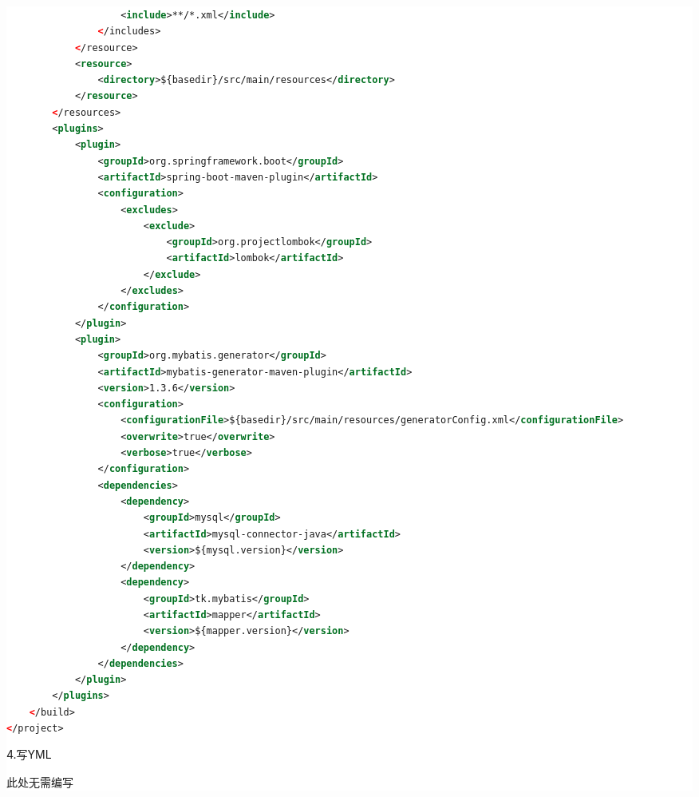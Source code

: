 ```xml
                    <include>**/*.xml</include>
                </includes>
            </resource>
            <resource>
                <directory>${basedir}/src/main/resources</directory>
            </resource>
        </resources>
        <plugins>
            <plugin>
                <groupId>org.springframework.boot</groupId>
                <artifactId>spring-boot-maven-plugin</artifactId>
                <configuration>
                    <excludes>
                        <exclude>
                            <groupId>org.projectlombok</groupId>
                            <artifactId>lombok</artifactId>
                        </exclude>
                    </excludes>
                </configuration>
            </plugin>
            <plugin>
                <groupId>org.mybatis.generator</groupId>
                <artifactId>mybatis-generator-maven-plugin</artifactId>
                <version>1.3.6</version>
                <configuration>
                    <configurationFile>${basedir}/src/main/resources/generatorConfig.xml</configurationFile>
                    <overwrite>true</overwrite>
                    <verbose>true</verbose>
                </configuration>
                <dependencies>
                    <dependency>
                        <groupId>mysql</groupId>
                        <artifactId>mysql-connector-java</artifactId>
                        <version>${mysql.version}</version>
                    </dependency>
                    <dependency>
                        <groupId>tk.mybatis</groupId>
                        <artifactId>mapper</artifactId>
                        <version>${mapper.version}</version>
                    </dependency>
                </dependencies>
            </plugin>
        </plugins>
    </build>
</project>
```

4.写YML

此处无需编写
